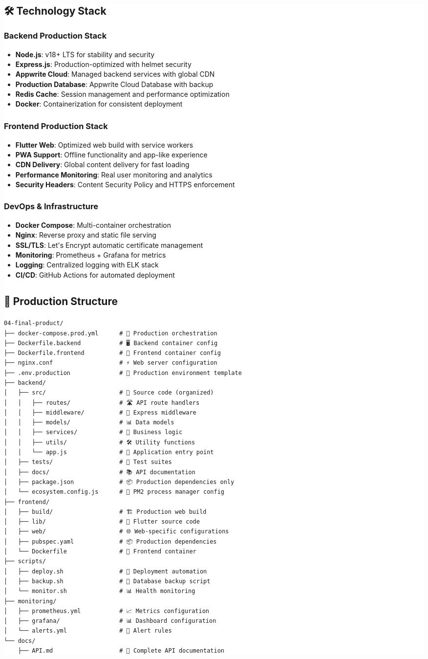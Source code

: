 ## 🛠️ Technology Stack

### Backend Production Stack
- **Node.js**: v18+ LTS for stability and security
- **Express.js**: Production-optimized with helmet security
- **Appwrite Cloud**: Managed backend services with global CDN
- **Production Database**: Appwrite Cloud Database with backup
- **Redis Cache**: Session management and performance optimization
- **Docker**: Containerization for consistent deployment

### Frontend Production Stack
- **Flutter Web**: Optimized web build with service workers
- **PWA Support**: Offline functionality and app-like experience
- **CDN Delivery**: Global content delivery for fast loading
- **Performance Monitoring**: Real user monitoring and analytics
- **Security Headers**: Content Security Policy and HTTPS enforcement

### DevOps & Infrastructure
- **Docker Compose**: Multi-container orchestration
- **Nginx**: Reverse proxy and static file serving
- **SSL/TLS**: Let's Encrypt automatic certificate management
- **Monitoring**: Prometheus + Grafana for metrics
- **Logging**: Centralized logging with ELK stack
- **CI/CD**: GitHub Actions for automated deployment

## 📁 Production Structure

```
04-final-product/
├── docker-compose.prod.yml      # 🐳 Production orchestration
├── Dockerfile.backend           # 🖥️ Backend container config
├── Dockerfile.frontend          # 📱 Frontend container config
├── nginx.conf                   # ⚡ Web server configuration
├── .env.production              # 🔐 Production environment template
├── backend/
│   ├── src/                     # 📁 Source code (organized)
│   │   ├── routes/              # 🛣️ API route handlers
│   │   ├── middleware/          # 🔧 Express middleware
│   │   ├── models/              # 📊 Data models
│   │   ├── services/            # 🔄 Business logic
│   │   ├── utils/               # 🛠️ Utility functions
│   │   └── app.js               # 🚀 Application entry point
│   ├── tests/                   # 🧪 Test suites
│   ├── docs/                    # 📚 API documentation
│   ├── package.json             # 📦 Production dependencies only
│   └── ecosystem.config.js      # 🔧 PM2 process manager config
├── frontend/
│   ├── build/                   # 🏗️ Production web build
│   ├── lib/                     # 📁 Flutter source code
│   ├── web/                     # 🌐 Web-specific configurations
│   ├── pubspec.yaml             # 📦 Production dependencies
│   └── Dockerfile               # 🐳 Frontend container
├── scripts/
│   ├── deploy.sh                # 🚀 Deployment automation
│   ├── backup.sh                # 💾 Database backup script
│   └── monitor.sh               # 📊 Health monitoring
├── monitoring/
│   ├── prometheus.yml           # 📈 Metrics configuration
│   ├── grafana/                 # 📊 Dashboard configuration
│   └── alerts.yml               # 🚨 Alert rules
└── docs/
    ├── API.md                   # 📖 Complete API documentation
```
